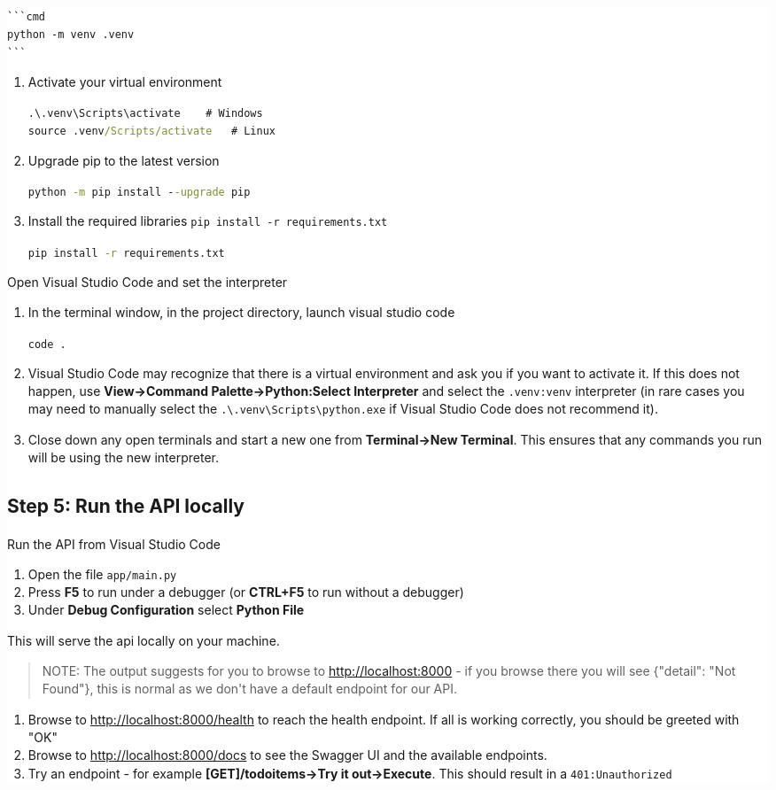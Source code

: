     ```cmd
    python -m venv .venv
    ```

1. Activate your virtual environment

    ```cmd
    .\.venv\Scripts\activate    # Windows
    source .venv/Scripts/activate   # Linux
    ```

1. Upgrade pip to the latest version

    ```cmd
    python -m pip install --upgrade pip
    ```

1. Install the required libraries `pip install -r requirements.txt`

    ```cmd
    pip install -r requirements.txt
    ```

Open Visual Studio Code and set the interpreter

1. In the terminal window, in the project directory, launch visual studio code

    ```cmd
    code .
    ```

1. Visual Studio Code may recognize that there is a virtual environment and ask you if you want to activate it. If this does not happen, use **View->Command Palette->Python:Select Interpreter** and select the `.venv:venv` interpreter (in rare cases you may need to manually select the `.\.venv\Scripts\python.exe` if Visual Studio Code does not recommend it).
1. Close down any open terminals and start a new one from **Terminal->New Terminal**. This ensures that any commands you run will be using the new interpreter.

## Step 5: Run the API locally

Run the API from Visual Studio Code

1. Open the file `app/main.py`
1. Press **F5** to run under a debugger (or **CTRL+F5** to run without a debugger)
1. Under **Debug Configuration** select **Python File**

This will serve the api locally on your machine.

> NOTE: The output suggests for you to browse to [http://localhost:8000](http://localhost:8000) - if you browse there you will see {"detail": "Not Found"}, this is normal as we don't have a default endpoint for our API.

1. Browse to [http://localhost:8000/health](http://localhost:8000/health) to reach the health endpoint. If all is working correctly, you should be greeted with "OK"
1. Browse to [http://localhost:8000/docs](http://localhost:8000/docs) to see the Swagger UI and the available endpoints.
1. Try an endpoint - for example **[GET]/todoitems->Try it out->Execute**. This should result in a `401:Unauthorized`
